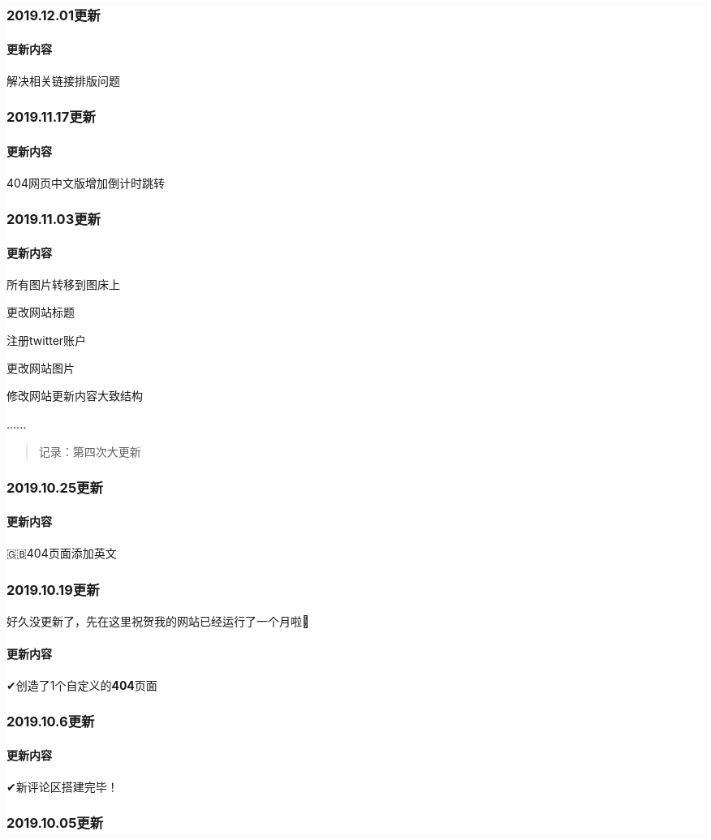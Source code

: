 
### 2019.12.01更新

#### 更新内容

解决相关链接排版问题


### 2019.11.17更新

#### 更新内容

404网页中文版增加倒计时跳转


### 2019.11.03更新

#### 更新内容

所有图片转移到图床上

更改网站标题

注册twitter账户

更改网站图片

修改网站更新内容大致结构

......

> 记录：第四次大更新


### 2019.10.25更新

#### 更新内容

🇬🇧404页面添加英文


### 2019.10.19更新

好久没更新了，先在这里祝贺我的网站已经运行了一个月啦🎉

#### 更新内容

✔创造了1个自定义的**404**页面


### 2019.10.6更新

#### 更新内容

✔新评论区搭建完毕！


### 2019.10.05更新
